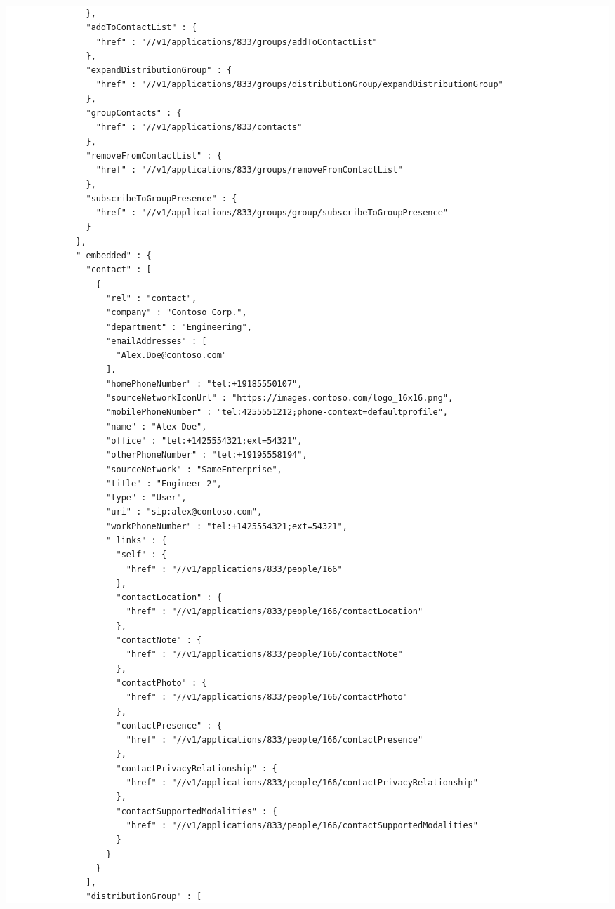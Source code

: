 ```
                },
                "addToContactList" : {
                  "href" : "//v1/applications/833/groups/addToContactList"
                },
                "expandDistributionGroup" : {
                  "href" : "//v1/applications/833/groups/distributionGroup/expandDistributionGroup"
                },
                "groupContacts" : {
                  "href" : "//v1/applications/833/contacts"
                },
                "removeFromContactList" : {
                  "href" : "//v1/applications/833/groups/removeFromContactList"
                },
                "subscribeToGroupPresence" : {
                  "href" : "//v1/applications/833/groups/group/subscribeToGroupPresence"
                }
              },
              "_embedded" : {
                "contact" : [
                  {
                    "rel" : "contact",
                    "company" : "Contoso Corp.",
                    "department" : "Engineering",
                    "emailAddresses" : [
                      "Alex.Doe@contoso.com"
                    ],
                    "homePhoneNumber" : "tel:+19185550107",
                    "sourceNetworkIconUrl" : "https://images.contoso.com/logo_16x16.png",
                    "mobilePhoneNumber" : "tel:4255551212;phone-context=defaultprofile",
                    "name" : "Alex Doe",
                    "office" : "tel:+1425554321;ext=54321",
                    "otherPhoneNumber" : "tel:+19195558194",
                    "sourceNetwork" : "SameEnterprise",
                    "title" : "Engineer 2",
                    "type" : "User",
                    "uri" : "sip:alex@contoso.com",
                    "workPhoneNumber" : "tel:+1425554321;ext=54321",
                    "_links" : {
                      "self" : {
                        "href" : "//v1/applications/833/people/166"
                      },
                      "contactLocation" : {
                        "href" : "//v1/applications/833/people/166/contactLocation"
                      },
                      "contactNote" : {
                        "href" : "//v1/applications/833/people/166/contactNote"
                      },
                      "contactPhoto" : {
                        "href" : "//v1/applications/833/people/166/contactPhoto"
                      },
                      "contactPresence" : {
                        "href" : "//v1/applications/833/people/166/contactPresence"
                      },
                      "contactPrivacyRelationship" : {
                        "href" : "//v1/applications/833/people/166/contactPrivacyRelationship"
                      },
                      "contactSupportedModalities" : {
                        "href" : "//v1/applications/833/people/166/contactSupportedModalities"
                      }
                    }
                  }
                ],
                "distributionGroup" : [
```